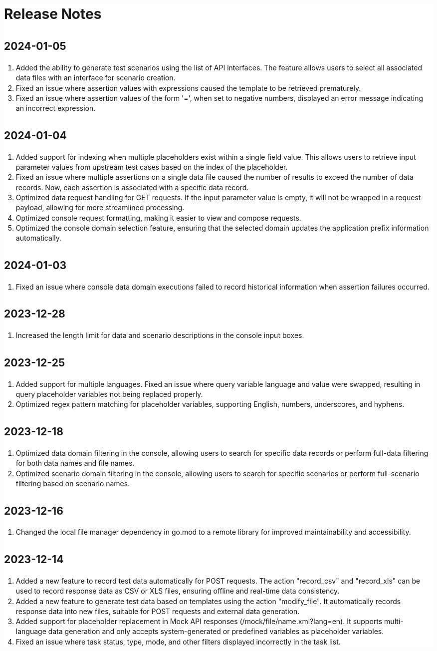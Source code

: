 # Release Notes
## 2024-01-05
1. Added the ability to generate test scenarios using the list of API interfaces. The feature allows users to select all associated data files with an interface for scenario creation.
2. Fixed an issue where assertion values with expressions caused the template to be retrieved prematurely.
3. Fixed an issue where assertion values of the form '=', when set to negative numbers, displayed an error message indicating an incorrect expression.

## 2024-01-04
1. Added support for indexing when multiple placeholders exist within a single field value. This allows users to retrieve input parameter values from upstream test cases based on the index of the placeholder.
2. Fixed an issue where multiple assertions on a single data file caused the number of results to exceed the number of data records. Now, each assertion is associated with a specific data record.
3. Optimized data request handling for GET requests. If the input parameter value is empty, it will not be wrapped in a request payload, allowing for more streamlined processing.
4. Optimized console request formatting, making it easier to view and compose requests.
5. Optimized the console domain selection feature, ensuring that the selected domain updates the application prefix information automatically.

## 2024-01-03
1. Fixed an issue where console data domain executions failed to record historical information when assertion failures occurred.

## 2023-12-28
1. Increased the length limit for data and scenario descriptions in the console input boxes.

## 2023-12-25
1. Added support for multiple languages. Fixed an issue where query variable language and value were swapped, resulting in query placeholder variables not being replaced properly.
2. Optimized regex pattern matching for placeholder variables, supporting English, numbers, underscores, and hyphens.

## 2023-12-18
1. Optimized data domain filtering in the console, allowing users to search for specific data records or perform full-data filtering for both data names and file names.
2. Optimized scenario domain filtering in the console, allowing users to search for specific scenarios or perform full-scenario filtering based on scenario names.

## 2023-12-16
1. Changed the local file manager dependency in go.mod to a remote library for improved maintainability and accessibility.

## 2023-12-14
1. Added a new feature to record test data automatically for POST requests. The action "record_csv" and "record_xls" can be used to record response data as CSV or XLS files, ensuring offline and real-time data consistency.
2. Added a new feature to generate test data based on templates using the action "modify_file". It automatically records response data into new files, suitable for POST requests and external data generation.
3. Added support for placeholder replacement in Mock API responses (/mock/file/name.xml?lang=en). It supports multi-language data generation and only accepts system-generated or predefined variables as placeholder variables.
4. Fixed an issue where task status, type, mode, and other filters displayed incorrectly in the task list.